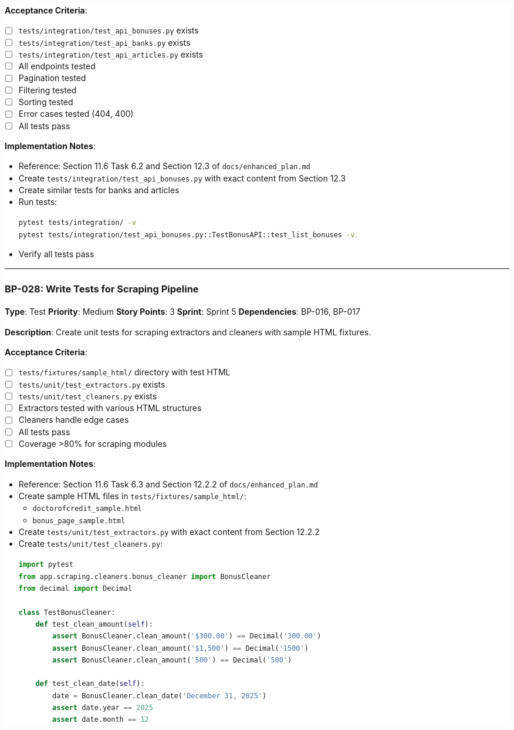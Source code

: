 **Acceptance Criteria**:
- [ ] `tests/integration/test_api_bonuses.py` exists
- [ ] `tests/integration/test_api_banks.py` exists
- [ ] `tests/integration/test_api_articles.py` exists
- [ ] All endpoints tested
- [ ] Pagination tested
- [ ] Filtering tested
- [ ] Sorting tested
- [ ] Error cases tested (404, 400)
- [ ] All tests pass

**Implementation Notes**:
- Reference: Section 11.6 Task 6.2 and Section 12.3 of `docs/enhanced_plan.md`
- Create `tests/integration/test_api_bonuses.py` with exact content from Section 12.3
- Create similar tests for banks and articles
- Run tests:
  ```bash
  pytest tests/integration/ -v
  pytest tests/integration/test_api_bonuses.py::TestBonusAPI::test_list_bonuses -v
  ```
- Verify all tests pass

---

### BP-028: Write Tests for Scraping Pipeline

**Type**: Test
**Priority**: Medium
**Story Points**: 3
**Sprint**: Sprint 5
**Dependencies**: BP-016, BP-017

**Description**:
Create unit tests for scraping extractors and cleaners with sample HTML fixtures.

**Acceptance Criteria**:
- [ ] `tests/fixtures/sample_html/` directory with test HTML
- [ ] `tests/unit/test_extractors.py` exists
- [ ] `tests/unit/test_cleaners.py` exists
- [ ] Extractors tested with various HTML structures
- [ ] Cleaners handle edge cases
- [ ] All tests pass
- [ ] Coverage >80% for scraping modules

**Implementation Notes**:
- Reference: Section 11.6 Task 6.3 and Section 12.2.2 of `docs/enhanced_plan.md`
- Create sample HTML files in `tests/fixtures/sample_html/`:
  - `doctorofcredit_sample.html`
  - `bonus_page_sample.html`
- Create `tests/unit/test_extractors.py` with exact content from Section 12.2.2
- Create `tests/unit/test_cleaners.py`:
  ```python
  import pytest
  from app.scraping.cleaners.bonus_cleaner import BonusCleaner
  from decimal import Decimal

  class TestBonusCleaner:
      def test_clean_amount(self):
          assert BonusCleaner.clean_amount('$300.00') == Decimal('300.00')
          assert BonusCleaner.clean_amount('$1,500') == Decimal('1500')
          assert BonusCleaner.clean_amount('500') == Decimal('500')

      def test_clean_date(self):
          date = BonusCleaner.clean_date('December 31, 2025')
          assert date.year == 2025
          assert date.month == 12
  ```